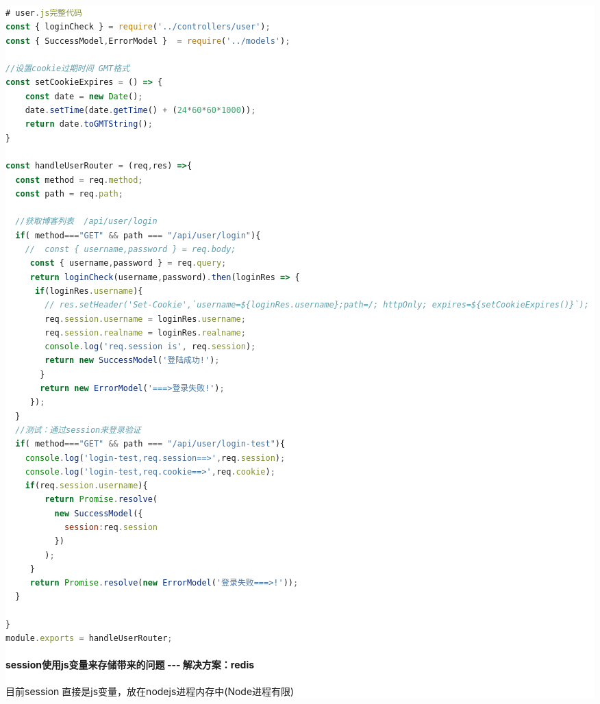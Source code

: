 ```js
# user.js完整代码
const { loginCheck } = require('../controllers/user');
const { SuccessModel,ErrorModel }  = require('../models');

//设置cookie过期时间 GMT格式
const setCookieExpires = () => {
    const date = new Date();
    date.setTime(date.getTime() + (24*60*60*1000));
    return date.toGMTString();
}

const handleUserRouter = (req,res) =>{
  const method = req.method;
  const path = req.path;

  //获取博客列表  /api/user/login
  if( method==="GET" && path === "/api/user/login"){
    //  const { username,password } = req.body;
     const { username,password } = req.query;
     return loginCheck(username,password).then(loginRes => {
      if(loginRes.username){
        // res.setHeader('Set-Cookie',`username=${loginRes.username};path=/; httpOnly; expires=${setCookieExpires()}`);
        req.session.username = loginRes.username;
        req.session.realname = loginRes.realname;
        console.log('req.session is', req.session);
        return new SuccessModel('登陆成功!');
       }
       return new ErrorModel('===>登录失败!');
     });
  }
  //测试：通过session来登录验证
  if( method==="GET" && path === "/api/user/login-test"){
    console.log('login-test,req.session==>',req.session);
    console.log('login-test,req.cookie==>',req.cookie);
    if(req.session.username){
        return Promise.resolve(
          new SuccessModel({
            session:req.session
          })
        );
     }
     return Promise.resolve(new ErrorModel('登录失败===>!'));
  }
  
}
module.exports = handleUserRouter;
```
#### session使用js变量来存储带来的问题 --- 解决方案：redis
目前session 直接是js变量，放在nodejs进程内存中(Node进程有限)
